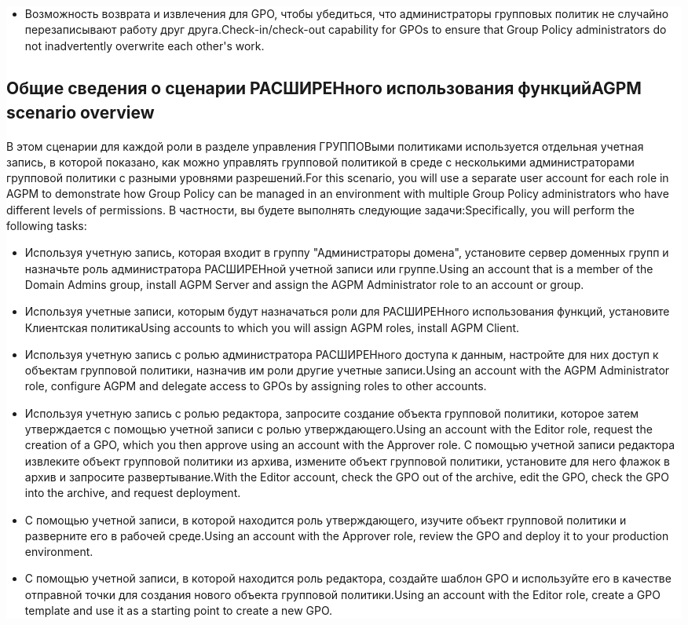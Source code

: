 -   <span data-ttu-id="78a3d-109">Возможность возврата и извлечения для GPO, чтобы убедиться, что администраторы групповых политик не случайно перезаписывают работу друг друга.</span><span class="sxs-lookup"><span data-stu-id="78a3d-109">Check-in/check-out capability for GPOs to ensure that Group Policy administrators do not inadvertently overwrite each other's work.</span></span>

## <span data-ttu-id="78a3d-110">Общие сведения о сценарии РАСШИРЕНного использования функций</span><span class="sxs-lookup"><span data-stu-id="78a3d-110">AGPM scenario overview</span></span>


<span data-ttu-id="78a3d-111">В этом сценарии для каждой роли в разделе управления ГРУППОВыми политиками используется отдельная учетная запись, в которой показано, как можно управлять групповой политикой в среде с несколькими администраторами групповой политики с разными уровнями разрешений.</span><span class="sxs-lookup"><span data-stu-id="78a3d-111">For this scenario, you will use a separate user account for each role in AGPM to demonstrate how Group Policy can be managed in an environment with multiple Group Policy administrators who have different levels of permissions.</span></span> <span data-ttu-id="78a3d-112">В частности, вы будете выполнять следующие задачи:</span><span class="sxs-lookup"><span data-stu-id="78a3d-112">Specifically, you will perform the following tasks:</span></span>

-   <span data-ttu-id="78a3d-113">Используя учетную запись, которая входит в группу "Администраторы домена", установите сервер доменных групп и назначьте роль администратора РАСШИРЕНной учетной записи или группе.</span><span class="sxs-lookup"><span data-stu-id="78a3d-113">Using an account that is a member of the Domain Admins group, install AGPM Server and assign the AGPM Administrator role to an account or group.</span></span>

-   <span data-ttu-id="78a3d-114">Используя учетные записи, которым будут назначаться роли для РАСШИРЕНного использования функций, установите Клиентская политика</span><span class="sxs-lookup"><span data-stu-id="78a3d-114">Using accounts to which you will assign AGPM roles, install AGPM Client.</span></span>

-   <span data-ttu-id="78a3d-115">Используя учетную запись с ролью администратора РАСШИРЕНного доступа к данным, настройте для них доступ к объектам групповой политики, назначив им роли другие учетные записи.</span><span class="sxs-lookup"><span data-stu-id="78a3d-115">Using an account with the AGPM Administrator role, configure AGPM and delegate access to GPOs by assigning roles to other accounts.</span></span>

-   <span data-ttu-id="78a3d-116">Используя учетную запись с ролью редактора, запросите создание объекта групповой политики, которое затем утверждается с помощью учетной записи с ролью утверждающего.</span><span class="sxs-lookup"><span data-stu-id="78a3d-116">Using an account with the Editor role, request the creation of a GPO, which you then approve using an account with the Approver role.</span></span> <span data-ttu-id="78a3d-117">С помощью учетной записи редактора извлеките объект групповой политики из архива, измените объект групповой политики, установите для него флажок в архив и запросите развертывание.</span><span class="sxs-lookup"><span data-stu-id="78a3d-117">With the Editor account, check the GPO out of the archive, edit the GPO, check the GPO into the archive, and request deployment.</span></span>

-   <span data-ttu-id="78a3d-118">С помощью учетной записи, в которой находится роль утверждающего, изучите объект групповой политики и разверните его в рабочей среде.</span><span class="sxs-lookup"><span data-stu-id="78a3d-118">Using an account with the Approver role, review the GPO and deploy it to your production environment.</span></span>

-   <span data-ttu-id="78a3d-119">С помощью учетной записи, в которой находится роль редактора, создайте шаблон GPO и используйте его в качестве отправной точки для создания нового объекта групповой политики.</span><span class="sxs-lookup"><span data-stu-id="78a3d-119">Using an account with the Editor role, create a GPO template and use it as a starting point to create a new GPO.</span></span>
